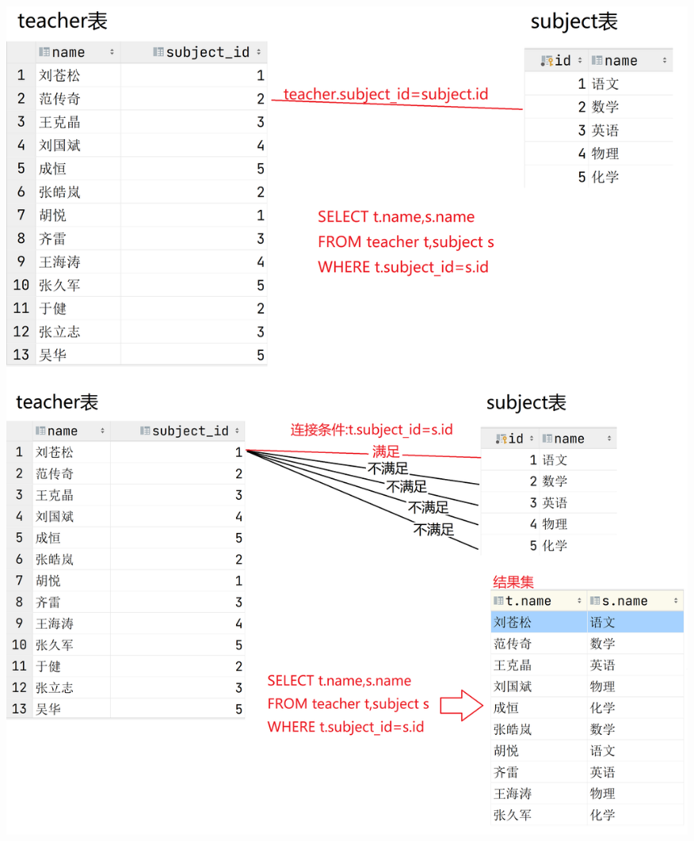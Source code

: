   ![image-20221122152919328](assets/image-20221122152919328.png)

  ![image-20221122153611217](assets/image-20221122153611217.png)
